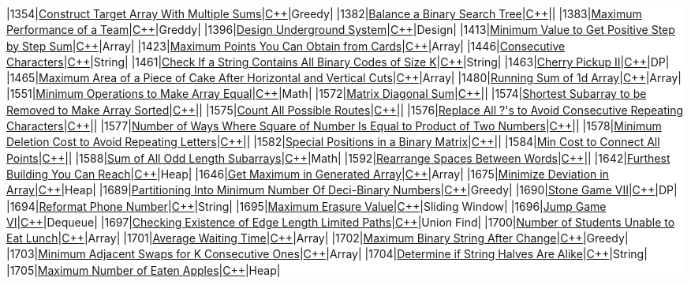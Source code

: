 |1354|[Construct Target Array With Multiple Sums](https://leetcode.com/problems/construct-target-array-with-multiple-sums/)|[C++](./Leetcode/1354.cpp)|Greedy|
|1382|[Balance a Binary Search Tree](https://leetcode.com/problems/balance-a-binary-search-tree/)|[C++](./Leetcode/1382.cpp)||
|1383|[Maximum Performance of a Team](https://leetcode.com/problems/maximum-performance-of-a-team/)|[C++](./Leetcode/1383.cpp)|Greddy|
|1396|[Design Underground System](https://leetcode.com/problems/design-underground-system/)|[C++](./Leetcode/1396.cpp)|Design|
|1413|[Minimum Value to Get Positive Step by Step Sum](https://leetcode.com/problems/minimum-value-to-get-positive-step-by-step-sum/)|[C++](./Leetcode/1413.cpp)|Array|
|1423|[Maximum Points You Can Obtain from Cards](https://leetcode.com/problems/maximum-points-you-can-obtain-from-cards/)|[C++](./Leetcode/1423.cpp)|Array|
|1446|[Consecutive Characters](https://leetcode.com/problems/consecutive-characters/)|[C++](./Leetcode/1446.cpp)|String|
|1461|[Check If a String Contains All Binary Codes of Size K](https://leetcode.com/problems/check-if-a-string-contains-all-binary-codes-of-size-k/)|[C++](./Leetcode/1461.cpp)|String|
|1463|[Cherry Pickup II](https://leetcode.com/problems/cherry-pickup-ii/)|[C++](./Leetcode/1463.cpp)|DP|
|1465|[Maximum Area of a Piece of Cake After Horizontal and Vertical Cuts](https://leetcode.com/problems/maximum-area-of-a-piece-of-cake-after-horizontal-and-vertical-cuts/)|[C++](./Leetcode/1465.cpp)|Array|
|1480|[Running Sum of 1d Array](https://leetcode.com/problems/running-sum-of-1d-array/)|[C++](./Leetcode/1480.cpp)|Array|
|1551|[Minimum Operations to Make Array Equal](https://leetcode.com/problems/minimum-operations-to-make-array-equal/)|[C++](./Leetcode/1551.cpp)|Math|
|1572|[Matrix Diagonal Sum](https://leetcode.com/problems/matrix-diagonal-sum/)|[C++](./Leetcode/1572.cpp)||
|1574|[Shortest Subarray to be Removed to Make Array Sorted](https://leetcode.com/problems/shortest-subarray-to-be-removed-to-make-array-sorted/)|[C++](./Leetcode/1574.cpp)||
|1575|[Count All Possible Routes](https://leetcode.com/problems/count-all-possible-routes/)|[C++](./Leetcode/1575.cpp)||
|1576|[Replace All ?'s to Avoid Consecutive Repeating Characters](https://leetcode.com/problems/replace-all-s-to-avoid-consecutive-repeating-characters/)|[C++](./Leetcode/1576.cpp)||
|1577|[Number of Ways Where Square of Number Is Equal to Product of Two Numbers](https://leetcode.com/problems/number-of-ways-where-square-of-number-is-equal-to-product-of-two-numbers/)|[C++](./Leetcode/1577.cpp)||
|1578|[Minimum Deletion Cost to Avoid Repeating Letters](https://leetcode.com/problems/minimum-deletion-cost-to-avoid-repeating-letters/)|[C++](./Leetcode/1578.cpp)||
|1582|[Special Positions in a Binary Matrix](https://leetcode.com/problems/special-positions-in-a-binary-matrix/)|[C++](./Leetcode/1582.cpp)||
|1584|[Min Cost to Connect All Points](https://leetcode.com/problems/min-cost-to-connect-all-points/)|[C++](./Leetcode/1584.cpp)||
|1588|[Sum of All Odd Length Subarrays](https://leetcode.com/problems/sum-of-all-odd-length-subarrays/)|[C++](./Leetcode/1588.cpp)|Math|
|1592|[Rearrange Spaces Between Words](https://leetcode.com/problems/rearrange-spaces-between-words/)|[C++](./Leetcode/1592.cpp)||
|1642|[Furthest Building You Can Reach](https://leetcode.com/problems/furthest-building-you-can-reach/)|[C++](./Leetcode/1642.cpp)|Heap|
|1646|[Get Maximum in Generated Array](https://leetcode.com/problems/get-maximum-in-generated-array/)|[C++](./Leetcode/1646.cpp)|Array|
|1675|[Minimize Deviation in Array](https://leetcode.com/problems/minimize-deviation-in-array/)|[C++](./Leetcode/1675.cpp)|Heap|
|1689|[Partitioning Into Minimum Number Of Deci-Binary Numbers](https://leetcode.com/problems/partitioning-into-minimum-number-of-deci-binary-numbers/)|[C++](./Leetcode/1689.cpp)|Greedy|
|1690|[Stone Game VII](https://leetcode.com/problems/stone-game-vii/)|[C++](./Leetcode/1690.cpp)|DP|
|1694|[Reformat Phone Number](https://leetcode.com/problems/reformat-phone-number/)|[C++](./Leetcode/1694.cpp)|String|
|1695|[Maximum Erasure Value](https://leetcode.com/problems/maximum-erasure-value/)|[C++](./Leetcode/1695.cpp)|Sliding Window|
|1696|[Jump Game VI](https://leetcode.com/problems/jump-game-vi/)|[C++](./Leetcode/1696.cpp)|Dequeue|
|1697|[Checking Existence of Edge Length Limited Paths](https://leetcode.com/problems/checking-existence-of-edge-length-limited-paths/)|[C++](./Leetcode/1697.cpp)|Union Find|
|1700|[Number of Students Unable to Eat Lunch](https://leetcode.com/problems/number-of-students-unable-to-eat-lunch/)|[C++](./Leetcode/1700.cpp)|Array|
|1701|[Average Waiting Time](https://leetcode.com/problems/average-waiting-time/)|[C++](./Leetcode/1701.cpp)|Array|
|1702|[Maximum Binary String After Change](https://leetcode.com/problems/maximum-binary-string-after-change/)|[C++](./Leetcode/1702.cpp)|Greedy|
|1703|[Minimum Adjacent Swaps for K Consecutive Ones](https://leetcode.com/problems/minimum-adjacent-swaps-for-k-consecutive-ones/)|[C++](./Leetcode/1703.cpp)|Array|
|1704|[Determine if String Halves Are Alike](https://leetcode.com/problems/determine-if-string-halves-are-alike/)|[C++](./Leetcode/1704.cpp)|String|
|1705|[Maximum Number of Eaten Apples](https://leetcode.com/problems/maximum-number-of-eaten-apples/)|[C++](./Leetcode/1705.cpp)|Heap|